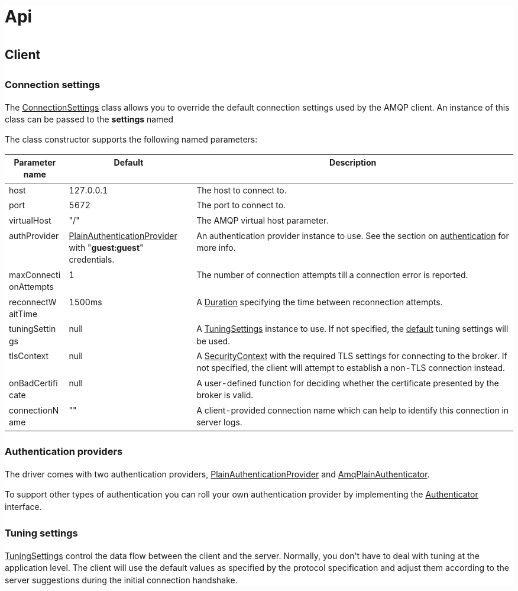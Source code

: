 # Api

## Client

### Connection settings

The [ConnectionSettings](https://github.com/achilleasa/dart_amqp/blob/master/lib/src/client/connection_settings.dart) class allows you to override the default connection settings used by the AMQP client. An instance of this class can be passed to the **settings** named 

The class constructor supports the following named parameters:

| Parameter name        | Default                                                                                                                                                                | Description
|-----------------------|------------------------------------------------------------------------------------------------------------------------------------------------------------------------|----------------------------------------------------------------------------------------------------------------------------------------------------------------------------------------------------------------------------------------------|
| host                  | 127.0.0.1                                                                                                                                                              | The host to connect to.
| port                  | 5672                                                                                                                                                                   | The port to connect to.
| virtualHost           | "/"                                                                                                                                                                    | The AMQP virtual host parameter.
| authProvider          | [PlainAuthenticationProvider](https://github.com/achilleasa/dart_amqp/blob/master/lib/src/authentication/plain_authenticator.dart) with "**guest:guest**" credentials. | An authentication provider instance to use. See the section on [authentication](#authentication-providers) for more info.
| maxConnectionAttempts | 1                                                                                                                                                                      | The number of connection attempts till a connection error is reported.
| reconnectWaitTime     | 1500ms                                                                                                                                                                 | A [Duration](https://api.dartlang.org/apidocs/channels/stable/dartdoc-viewer/dart:core.Duration) specifying the time between reconnection attempts.
| tuningSettings        | null                                                                                                                                                                   | A [TuningSettings](https://github.com/achilleasa/dart_amqp/blob/master/lib/src/protocol/io/tuning_settings.dart) instance to use. If not specified, the [default](#tuning-settings) tuning settings will be used.
| tlsContext            | null                                                                                                                                                                   | A [SecurityContext](https://api.dart.dev/stable/2.18.5/dart-io/SecurityContext-class.html) with the required TLS settings for connecting to the broker. If not specified, the client will attempt to establish a non-TLS connection instead.
| onBadCertificate      | null                                                                                                                                                                   | A user-defined function for deciding whether the certificate presented by the broker is valid.
| connectionName        | ""                                                                                                                                                                     | A client-provided connection name which can help to identify this connection in server logs.

### Authentication providers

The driver comes with two authentication providers, [PlainAuthenticationProvider](https://github.com/achilleasa/dart_amqp/blob/master/lib/src/authentication/plain_authenticator.dart) and [AmqPlainAuthenticator](https://github.com/achilleasa/dart_amqp/blob/master/lib/src/authentication/amq_plain_authenticator.dart).

To support other types of authentication you can roll your own authentication provider by implementing the [Authenticator](https://github.com/achilleasa/dart_amqp/blob/master/lib/src/authentication/authenticator.dart) interface.

### Tuning settings

[TuningSettings](https://github.com/achilleasa/dart_amqp/blob/master/lib/src/protocol/io/tuning_settings.dart) control the data flow between the client and the server. Normally,
you don't have to deal with tuning at the application level. The client will use the default values as specified by the protocol specification and adjust them according to the server suggestions during the initial connection handshake.
